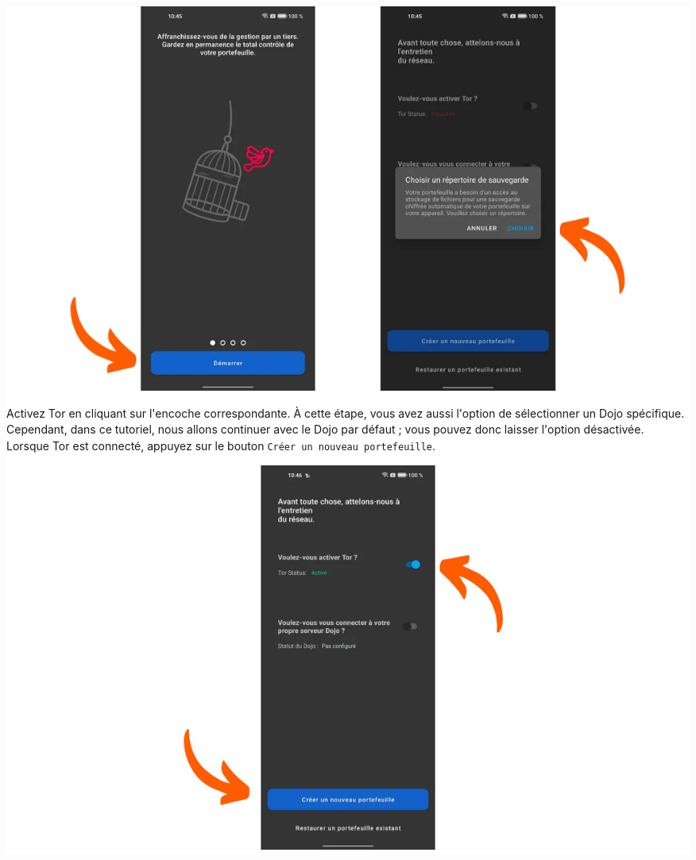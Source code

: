 ![samourai](assets/notext/9.webp)

Activez Tor en cliquant sur l'encoche correspondante. À cette étape, vous avez aussi l'option de sélectionner un Dojo spécifique. Cependant, dans ce tutoriel, nous allons continuer avec le Dojo par défaut ; vous pouvez donc laisser l'option désactivée. Lorsque Tor est connecté, appuyez sur le bouton `Créer un nouveau portefeuille`.

![samourai](assets/notext/10.webp)
